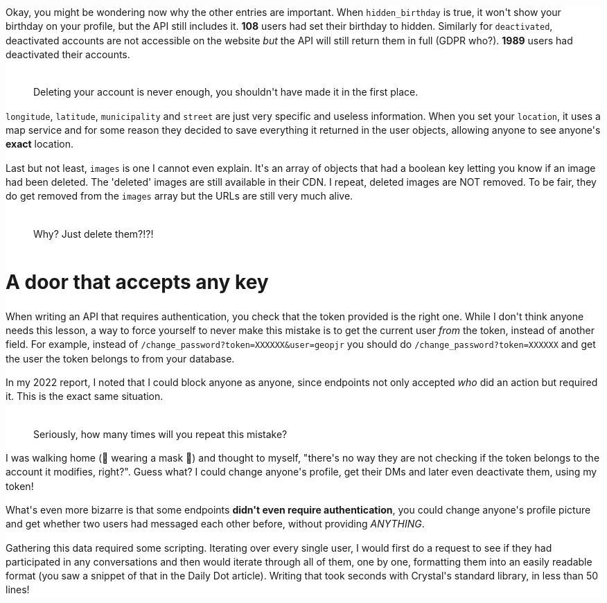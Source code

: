 Okay, you might be wondering now why the other entries are important. When `hidden_birthday` is true, it won't show your birthday on your profile, but the API still includes it. **108** users had set their birthday to hidden. Similarly for `deactivated`, deactivated accounts are not accessible on the website *but* the API will still return them in full (GDPR who?). **1989** users had deactivated their accounts.

<figure>
  <img src="{{GEOPJR_EMOTES_!}}" alt="" class="emote pixelated" />
  <figcaption>Deleting your account is never enough, you shouldn't have made it in the first place.</figcaption>
</figure>

`longitude`, `latitude`, `municipality` and `street` are just very specific and useless information. When you set your `location`, it uses a map service and for some reason they decided to save everything it returned in the user objects, allowing anyone to see anyone's **exact** location.

Last but not least, `images` is one I cannot even explain. It's an array of objects that had a boolean key letting you know if an image had been deleted. The 'deleted' images are still available in their CDN. I repeat, deleted images are NOT removed. To be fair, they do get removed from the `images` array but the URLs are still very much alive.

<figure>
  <img src="{{GEOPJR_EMOTES_?}}" alt="" class="emote pixelated" />
  <figcaption>Why? Just delete them?!?!</figcaption>
</figure>

# A door that accepts any key

When writing an API that requires authentication, you check that the token provided is the right one. While I don't think anyone needs this lesson, a way to force yourself to never make this mistake is to get the current user *from* the token, instead of another field. For example, instead of `/change_password?token=XXXXXX&user=geopjr` you should do `/change_password?token=XXXXXX` and get the user the token belongs to from your database.

In my 2022 report, I noted that I could block anyone as anyone, since endpoints not only accepted *who* did an action but required it. This is the exact same situation.

<figure>
  <img src="{{GEOPJR_EMOTES_?}}" alt="" class="emote pixelated" />
  <figcaption>Seriously, how many times will you repeat this mistake?</figcaption>
</figure>

I was walking home (👻 wearing a mask 👻) and thought to myself, "there's no way they are not checking if the token belongs to the account it modifies, right?". Guess what? I could change anyone's profile, get their DMs and later even deactivate them, using my token!

What's even more bizarre is that some endpoints **didn't even require authentication**, you could change anyone's profile picture and get whether two users had messaged each other before, without providing *ANYTHING*.

Gathering this data required some scripting. Iterating over every single user, I would first do a request to see if they had participated in any conversations and then would iterate through all of them, one by one, formatting them into an easily readable format (you saw a snippet of that in the Daily Dot article). Writing that took seconds with Crystal's standard library, in less than 50 lines!
